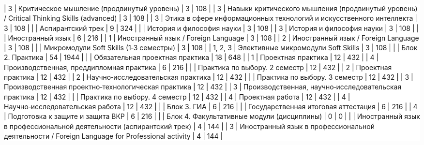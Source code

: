 | 3               | Критическое мышление (продвинутый уровень)                                                                                      | 3                    | 108                 |
| 3               | Навыки критического мышления (продвинутый уровень) / Critical Thinking Skills (advanced)                                        | 3                    | 108                 |
| 3               | Этика в сфере информационных технологий и искусственного интеллекта                                                             | 3                    | 108                 |
|                 | Аспирантский трек                                                                                                               | 9                    | 324                 |
|                 | История и философия науки                                                                                                       | 3                    | 108                 |
| 3               | История и философия науки                                                                                                       | 3                    | 108                 |
|                 | Иностранный язык                                                                                                                | 6                    | 216                 |
| 1               | Иностранный язык / Foreign Language                                                                                             | 3                    | 108                 |
| 2               | Иностранный язык / Foreign Language                                                                                             | 3                    | 108                 |
|                 | Микромодули Soft Skills (1‑3 семестры)                                                                                          | 3                    | 108                 |
| 1, 2, 3         | Элективные микромодули Soft Skills                                                                                              | 3                    | 108                 |
|                 | Блок 2. Практика                                                                                                                | 54                   | 1944                |
|                 | Обязательная проектная практика                                                                                                 | 18                   | 648                 |
| 1               | Проектная практика                                                                                                              | 12                   | 432                 |
| 4               | Производственная, преддипломная практика                                                                                        | 6                    | 216                 |
|                 | Практика по выбору. 2 семестр                                                                                                   | 12                   | 432                 |
| 2               | Проектная практика                                                                                                              | 12                   | 432                 |
| 2               | Научно‑исследовательская практика                                                                                               | 12                   | 432                 |
|                 | Практика по выбору. 3 семестр                                                                                                   | 12                   | 432                 |
| 3               | Производственная проектно‑технологическая практика                                                                              | 12                   | 432                 |
| 3               | Производственная, научно‑исследовательская практика                                                                             | 12                   | 432                 |
|                 | Практика по выбору. 4 семестр                                                                                                   | 12                   | 432                 |
| 4               | Проектная работа                                                                                                                | 12                   | 432                 |
| 4               | Научно‑исследовательская работа                                                                                                 | 12                   | 432                 |
|                 | Блок 3. ГИА                                                                                                                     | 6                    | 216                 |
|                 | Государственная итоговая аттестация                                                                                             | 6                    | 216                 |
| 4               | Подготовка к защите и защита ВКР                                                                                                | 6                    | 216                 |
|                 | Блок 4. Факультативные модули (дисциплины)                                                                                      | 0                    | 0                   |
|                 | Иностранный язык в профессиональной деятельности (аспирантский трек)                                                            | 4                    | 144                 |
| 3               | Иностранный язык в профессиональной деятельности / Foreign Language for Professional activity                                   | 4                    | 144                 |